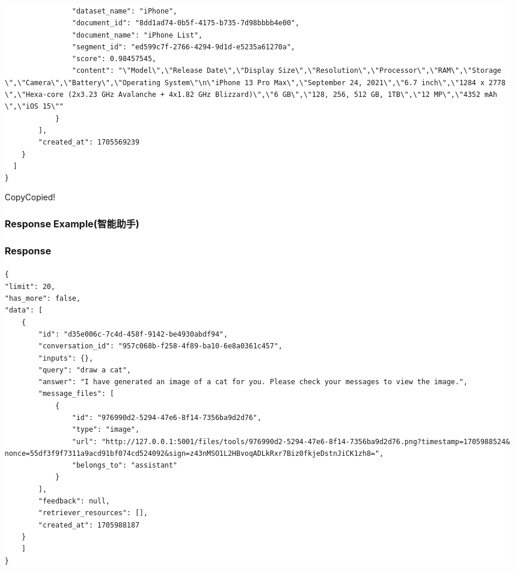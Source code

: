 ```
                "dataset_name": "iPhone",
                "document_id": "8dd1ad74-0b5f-4175-b735-7d98bbbb4e00",
                "document_name": "iPhone List",
                "segment_id": "ed599c7f-2766-4294-9d1d-e5235a61270a",
                "score": 0.98457545,
                "content": "\"Model\",\"Release Date\",\"Display Size\",\"Resolution\",\"Processor\",\"RAM\",\"Storage\",\"Camera\",\"Battery\",\"Operating System\"\n\"iPhone 13 Pro Max\",\"September 24, 2021\",\"6.7 inch\",\"1284 x 2778\",\"Hexa-core (2x3.23 GHz Avalanche + 4x1.82 GHz Blizzard)\",\"6 GB\",\"128, 256, 512 GB, 1TB\",\"12 MP\",\"4352 mAh\",\"iOS 15\""
            }
        ],
        "created_at": 1705569239
    }
  ]
}
```

CopyCopied!

### Response Example(智能助手)

### Response

```
{
"limit": 20,
"has_more": false,
"data": [
    {
        "id": "d35e006c-7c4d-458f-9142-be4930abdf94",
        "conversation_id": "957c068b-f258-4f89-ba10-6e8a0361c457",
        "inputs": {},
        "query": "draw a cat",
        "answer": "I have generated an image of a cat for you. Please check your messages to view the image.",
        "message_files": [
            {
                "id": "976990d2-5294-47e6-8f14-7356ba9d2d76",
                "type": "image",
                "url": "http://127.0.0.1:5001/files/tools/976990d2-5294-47e6-8f14-7356ba9d2d76.png?timestamp=1705988524&nonce=55df3f9f7311a9acd91bf074cd524092&sign=z43nMSO1L2HBvoqADLkRxr7Biz0fkjeDstnJiCK1zh8=",
                "belongs_to": "assistant"
            }
        ],
        "feedback": null,
        "retriever_resources": [],
        "created_at": 1705988187
    }
    ]
}
```
